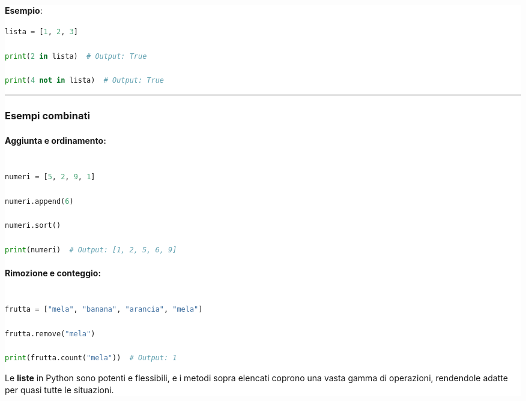 **Esempio**:  
```python  
lista = [1, 2, 3]

print(2 in lista)  # Output: True

print(4 not in lista)  # Output: True

```

---

### **Esempi combinati**

#### **Aggiunta e ordinamento:**

```python

numeri = [5, 2, 9, 1]

numeri.append(6)

numeri.sort()

print(numeri)  # Output: [1, 2, 5, 6, 9]

```

#### **Rimozione e conteggio:**

```python

frutta = ["mela", "banana", "arancia", "mela"]

frutta.remove("mela")

print(frutta.count("mela"))  # Output: 1

```

Le **liste** in Python sono potenti e flessibili, e i metodi sopra elencati coprono una vasta gamma di operazioni, rendendole adatte per quasi tutte le situazioni.